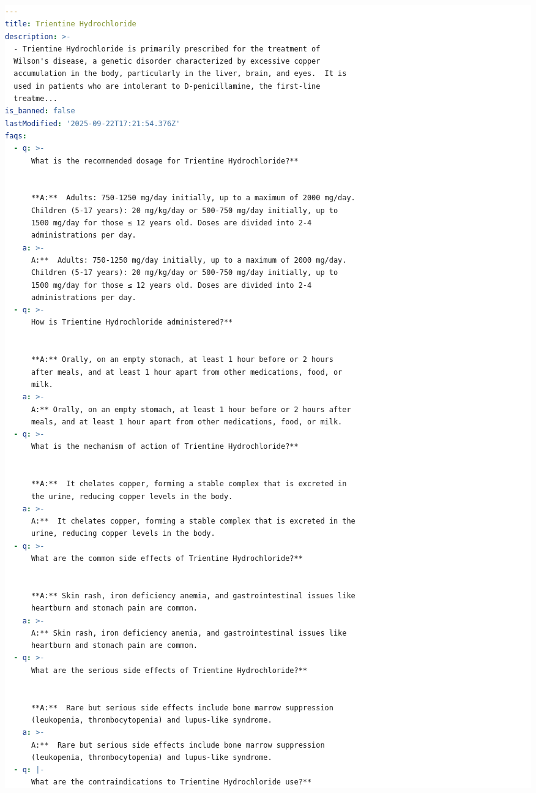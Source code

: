 ```yaml
---
title: Trientine Hydrochloride
description: >-
  - Trientine Hydrochloride is primarily prescribed for the treatment of
  Wilson's disease, a genetic disorder characterized by excessive copper
  accumulation in the body, particularly in the liver, brain, and eyes.  It is
  used in patients who are intolerant to D-penicillamine, the first-line
  treatme...
is_banned: false
lastModified: '2025-09-22T17:21:54.376Z'
faqs:
  - q: >-
      What is the recommended dosage for Trientine Hydrochloride?**


      **A:**  Adults: 750-1250 mg/day initially, up to a maximum of 2000 mg/day.
      Children (5-17 years): 20 mg/kg/day or 500-750 mg/day initially, up to
      1500 mg/day for those ≤ 12 years old. Doses are divided into 2-4
      administrations per day.
    a: >-
      A:**  Adults: 750-1250 mg/day initially, up to a maximum of 2000 mg/day.
      Children (5-17 years): 20 mg/kg/day or 500-750 mg/day initially, up to
      1500 mg/day for those ≤ 12 years old. Doses are divided into 2-4
      administrations per day.
  - q: >-
      How is Trientine Hydrochloride administered?**


      **A:** Orally, on an empty stomach, at least 1 hour before or 2 hours
      after meals, and at least 1 hour apart from other medications, food, or
      milk.
    a: >-
      A:** Orally, on an empty stomach, at least 1 hour before or 2 hours after
      meals, and at least 1 hour apart from other medications, food, or milk.
  - q: >-
      What is the mechanism of action of Trientine Hydrochloride?**


      **A:**  It chelates copper, forming a stable complex that is excreted in
      the urine, reducing copper levels in the body.
    a: >-
      A:**  It chelates copper, forming a stable complex that is excreted in the
      urine, reducing copper levels in the body.
  - q: >-
      What are the common side effects of Trientine Hydrochloride?**


      **A:** Skin rash, iron deficiency anemia, and gastrointestinal issues like
      heartburn and stomach pain are common.
    a: >-
      A:** Skin rash, iron deficiency anemia, and gastrointestinal issues like
      heartburn and stomach pain are common.
  - q: >-
      What are the serious side effects of Trientine Hydrochloride?**


      **A:**  Rare but serious side effects include bone marrow suppression
      (leukopenia, thrombocytopenia) and lupus-like syndrome.
    a: >-
      A:**  Rare but serious side effects include bone marrow suppression
      (leukopenia, thrombocytopenia) and lupus-like syndrome.
  - q: |-
      What are the contraindications to Trientine Hydrochloride use?**
```